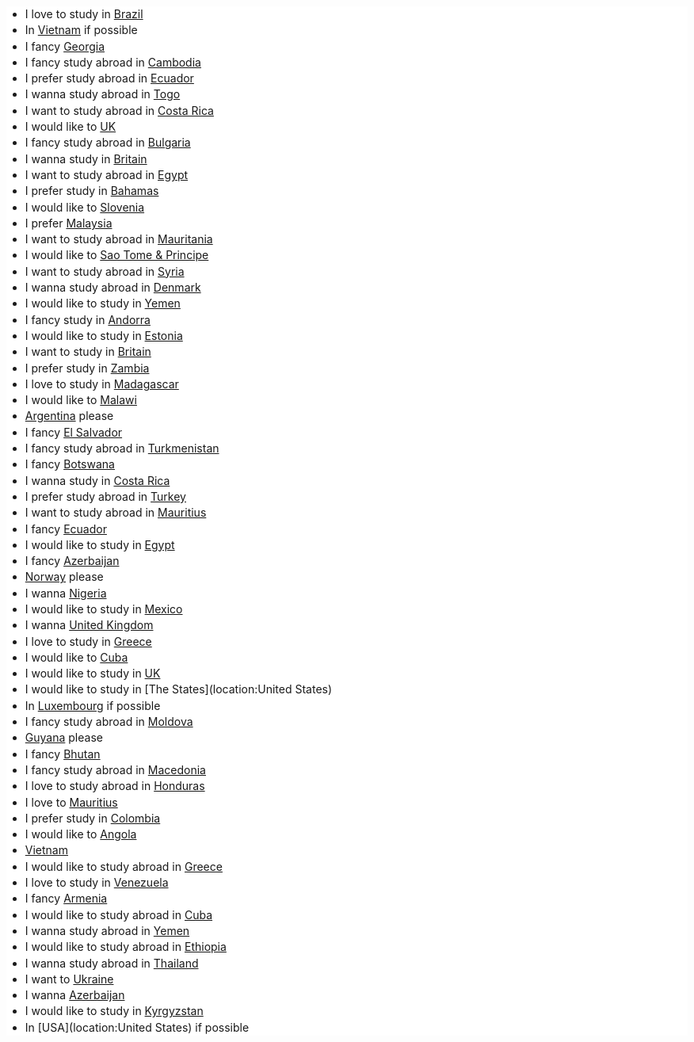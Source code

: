 - I love to study in [Brazil](location)
- In [Vietnam](location) if possible
- I fancy [Georgia](location)
- I fancy study abroad in [Cambodia](location)
- I prefer study abroad in [Ecuador](location)
- I wanna study abroad in [Togo](location)
- I want to study abroad in [Costa Rica](location)
- I would like to [UK](location:England)
- I fancy study abroad in [Bulgaria](location)
- I wanna study in [Britain](location:England)
- I want to study abroad in [Egypt](location)
- I prefer study in [Bahamas](location)
- I would like to [Slovenia](location)
- I prefer [Malaysia](location)
- I want to study abroad in [Mauritania](location)
- I would like to [Sao Tome & Principe](location)
- I want to study abroad in [Syria](location)
- I wanna study abroad in [Denmark](location)
- I would like to study in [Yemen](location)
- I fancy study in [Andorra](location)
- I would like to study in [Estonia](location)
- I want to study in [Britain](location:England)
- I prefer study in [Zambia](location)
- I love to study in [Madagascar](location)
- I would like to [Malawi](location)
- [Argentina](location) please
- I fancy [El Salvador](location)
- I fancy study abroad in [Turkmenistan](location)
- I fancy [Botswana](location)
- I wanna study in [Costa Rica](location)
- I prefer study abroad in [Turkey](location)
- I want to study abroad in [Mauritius](location)
- I fancy [Ecuador](location)
- I would like to study in [Egypt](location)
- I fancy [Azerbaijan](location)
- [Norway](location) please
- I wanna [Nigeria](location)
- I would like to study in [Mexico](location)
- I wanna [United Kingdom](location)
- I love to study in [Greece](location)
- I would like to [Cuba](location)
- I would like to study in [UK](location:England)
- I would like to study in [The States](location:United States)
- In [Luxembourg](location) if possible
- I fancy study abroad in [Moldova](location)
- [Guyana](location) please
- I fancy [Bhutan](location)
- I fancy study abroad in [Macedonia](location)
- I love to study abroad in [Honduras](location)
- I love to [Mauritius](location)
- I prefer study in [Colombia](location)
- I would like to [Angola](location)
- [Vietnam](location)
- I would like to study abroad in [Greece](location)
- I love to study in [Venezuela](location)
- I fancy [Armenia](location)
- I would like to study abroad in [Cuba](location)
- I wanna study abroad in [Yemen](location)
- I would like to study abroad in [Ethiopia](location)
- I wanna study abroad in [Thailand](location)
- I want to [Ukraine](location)
- I wanna [Azerbaijan](location)
- I would like to study in [Kyrgyzstan](location)
- In [USA](location:United States) if possible